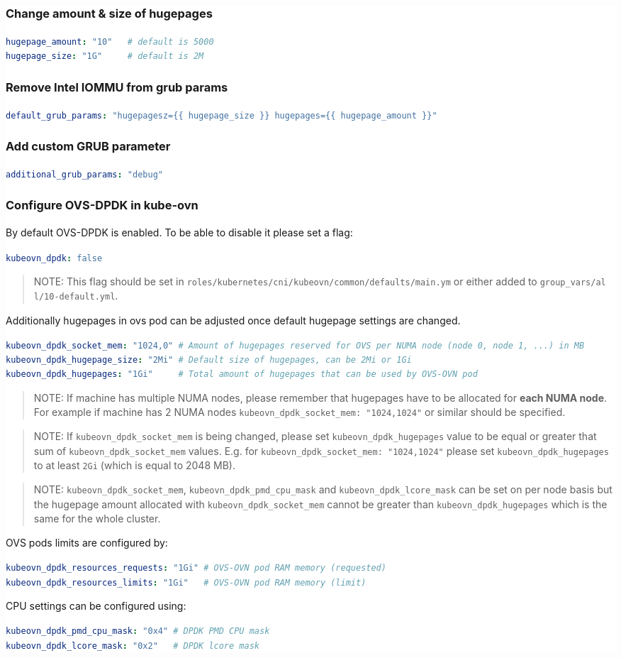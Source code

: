 ### Change amount & size of hugepages
```yaml
hugepage_amount: "10"   # default is 5000
hugepage_size: "1G"     # default is 2M
```

### Remove Intel IOMMU from grub params
```yaml
default_grub_params: "hugepagesz={{ hugepage_size }} hugepages={{ hugepage_amount }}"
```

### Add custom GRUB parameter
```yaml
additional_grub_params: "debug"
```

### Configure OVS-DPDK in kube-ovn
By default OVS-DPDK is enabled. To be able to disable it please set a flag:
```yaml
kubeovn_dpdk: false
```

>NOTE: This flag should be set in `roles/kubernetes/cni/kubeovn/common/defaults/main.ym` or either added to `group_vars/all/10-default.yml`.

Additionally hugepages in ovs pod can be adjusted once default hugepage settings are changed.
```yaml
kubeovn_dpdk_socket_mem: "1024,0" # Amount of hugepages reserved for OVS per NUMA node (node 0, node 1, ...) in MB
kubeovn_dpdk_hugepage_size: "2Mi" # Default size of hugepages, can be 2Mi or 1Gi
kubeovn_dpdk_hugepages: "1Gi"     # Total amount of hugepages that can be used by OVS-OVN pod
```
> NOTE: If machine has multiple NUMA nodes, please remember that hugepages have to be allocated for **each NUMA node**. For example if machine has 2 NUMA nodes `kubeovn_dpdk_socket_mem: "1024,1024"` or similar should be specified.

> NOTE: If `kubeovn_dpdk_socket_mem` is being changed, please set `kubeovn_dpdk_hugepages` value to be equal or greater that sum of `kubeovn_dpdk_socket_mem` values. E.g. for `kubeovn_dpdk_socket_mem: "1024,1024"` please set `kubeovn_dpdk_hugepages` to at least `2Gi` (which is equal to 2048 MB).

> NOTE: `kubeovn_dpdk_socket_mem`, `kubeovn_dpdk_pmd_cpu_mask` and `kubeovn_dpdk_lcore_mask` can be set on per node basis but the hugepage amount allocated with `kubeovn_dpdk_socket_mem` cannot be greater than `kubeovn_dpdk_hugepages` which is the same for the whole cluster.

OVS pods limits are configured by:
```yaml
kubeovn_dpdk_resources_requests: "1Gi" # OVS-OVN pod RAM memory (requested)
kubeovn_dpdk_resources_limits: "1Gi"   # OVS-OVN pod RAM memory (limit)
```
CPU settings can be configured using:
```yaml
kubeovn_dpdk_pmd_cpu_mask: "0x4" # DPDK PMD CPU mask
kubeovn_dpdk_lcore_mask: "0x2"   # DPDK lcore mask
```
